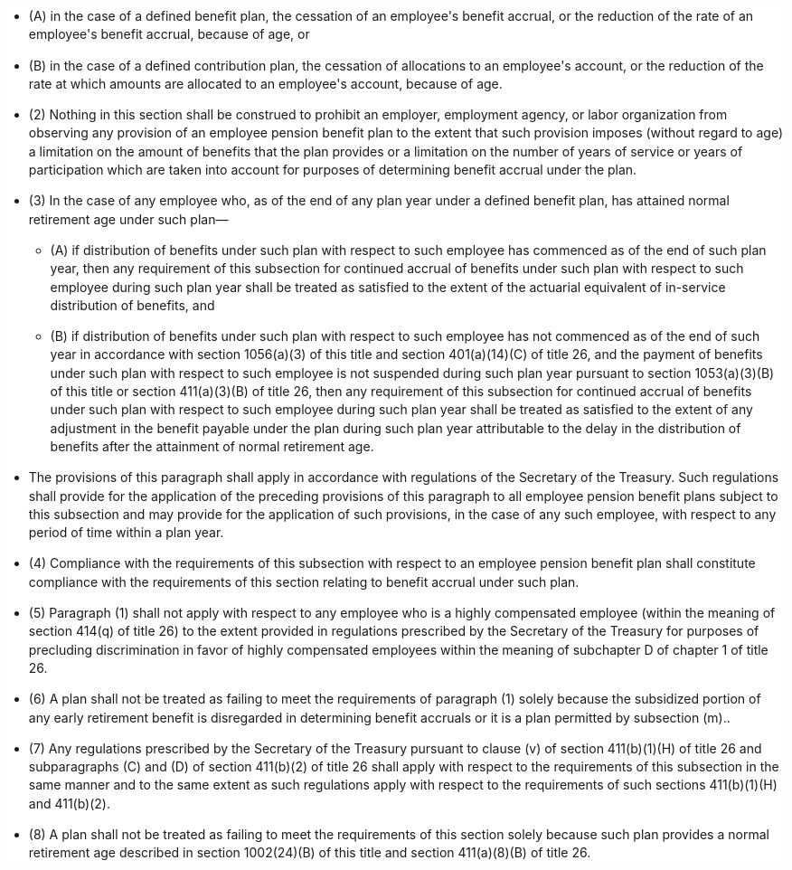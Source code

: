   * (A) in the case of a defined benefit plan, the cessation of an employee's benefit accrual, or the reduction of the rate of an employee's benefit accrual, because of age, or

  * (B) in the case of a defined contribution plan, the cessation of allocations to an employee's account, or the reduction of the rate at which amounts are allocated to an employee's account, because of age.


* (2) Nothing in this section shall be construed to prohibit an employer, employment agency, or labor organization from observing any provision of an employee pension benefit plan to the extent that such provision imposes (without regard to age) a limitation on the amount of benefits that the plan provides or a limitation on the number of years of service or years of participation which are taken into account for purposes of determining benefit accrual under the plan.

* (3) In the case of any employee who, as of the end of any plan year under a defined benefit plan, has attained normal retirement age under such plan—

  * (A) if distribution of benefits under such plan with respect to such employee has commenced as of the end of such plan year, then any requirement of this subsection for continued accrual of benefits under such plan with respect to such employee during such plan year shall be treated as satisfied to the extent of the actuarial equivalent of in-service distribution of benefits, and

  * (B) if distribution of benefits under such plan with respect to such employee has not commenced as of the end of such year in accordance with section 1056(a)(3) of this title and section 401(a)(14)(C) of title 26, and the payment of benefits under such plan with respect to such employee is not suspended during such plan year pursuant to section 1053(a)(3)(B) of this title or section 411(a)(3)(B) of title 26, then any requirement of this subsection for continued accrual of benefits under such plan with respect to such employee during such plan year shall be treated as satisfied to the extent of any adjustment in the benefit payable under the plan during such plan year attributable to the delay in the distribution of benefits after the attainment of normal retirement age.


* The provisions of this paragraph shall apply in accordance with regulations of the Secretary of the Treasury. Such regulations shall provide for the application of the preceding provisions of this paragraph to all employee pension benefit plans subject to this subsection and may provide for the application of such provisions, in the case of any such employee, with respect to any period of time within a plan year.

* (4) Compliance with the requirements of this subsection with respect to an employee pension benefit plan shall constitute compliance with the requirements of this section relating to benefit accrual under such plan.

* (5) Paragraph (1) shall not apply with respect to any employee who is a highly compensated employee (within the meaning of section 414(q) of title 26) to the extent provided in regulations prescribed by the Secretary of the Treasury for purposes of precluding discrimination in favor of highly compensated employees within the meaning of subchapter D of chapter 1 of title 26.

* (6) A plan shall not be treated as failing to meet the requirements of paragraph (1) solely because the subsidized portion of any early retirement benefit is disregarded in determining benefit accruals or it is a plan permitted by subsection (m)..

* (7) Any regulations prescribed by the Secretary of the Treasury pursuant to clause (v) of section 411(b)(1)(H) of title 26 and subparagraphs (C) and (D) of section 411(b)(2) of title 26 shall apply with respect to the requirements of this subsection in the same manner and to the same extent as such regulations apply with respect to the requirements of such sections 411(b)(1)(H) and 411(b)(2).

* (8) A plan shall not be treated as failing to meet the requirements of this section solely because such plan provides a normal retirement age described in section 1002(24)(B) of this title and section 411(a)(8)(B) of title 26.
